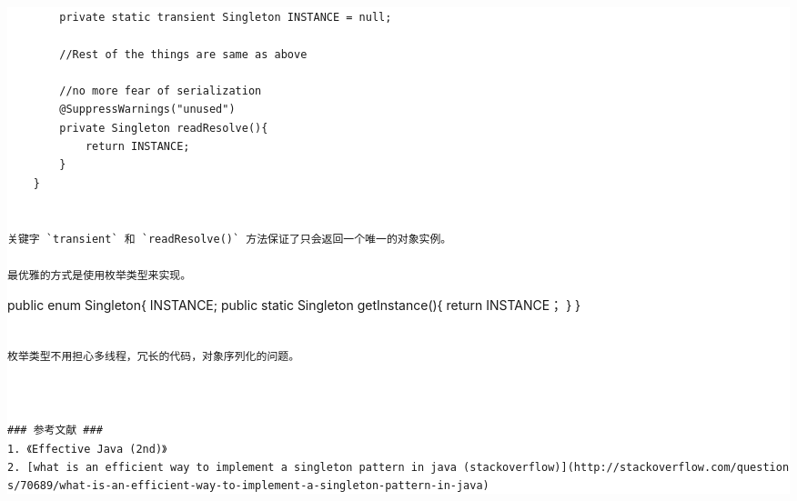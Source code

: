 ```
		private static transient Singleton INSTANCE = null;
		
		//Rest of the things are same as above
		
		//no more fear of serialization
		@SuppressWarnings("unused")
		private Singleton readResolve(){
			return INSTANCE;
		}
	}


关键字 `transient` 和 `readResolve()` 方法保证了只会返回一个唯一的对象实例。

最优雅的方式是使用枚举类型来实现。

```
public enum Singleton{
	INSTANCE;
	public static Singleton getInstance(){
		return INSTANCE；
	}
}
```

枚举类型不用担心多线程，冗长的代码，对象序列化的问题。



### 参考文献 ###
1. 《Effective Java (2nd)》
2. [what is an efficient way to implement a singleton pattern in java (stackoverflow)](http://stackoverflow.com/questions/70689/what-is-an-efficient-way-to-implement-a-singleton-pattern-in-java)